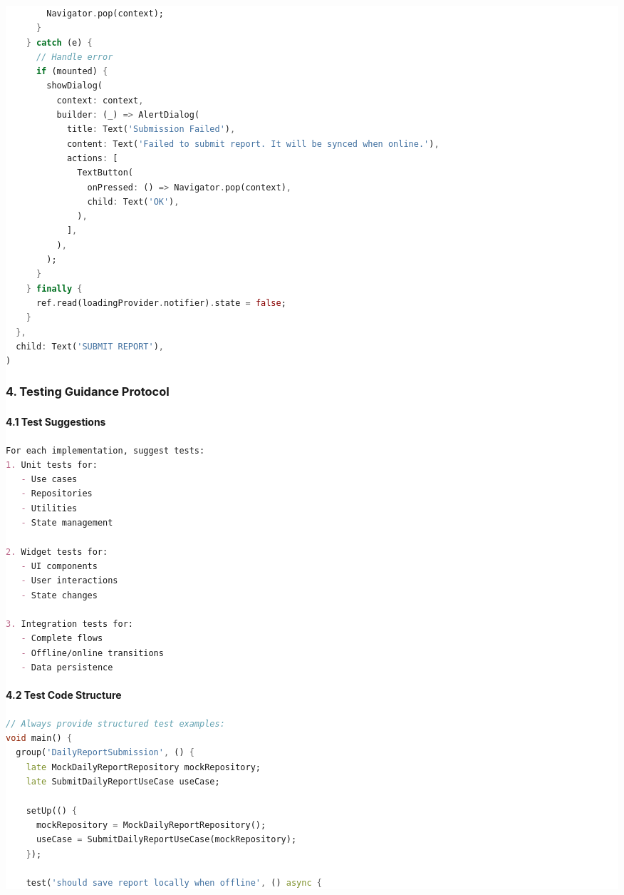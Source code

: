```dart
        Navigator.pop(context);
      }
    } catch (e) {
      // Handle error
      if (mounted) {
        showDialog(
          context: context,
          builder: (_) => AlertDialog(
            title: Text('Submission Failed'),
            content: Text('Failed to submit report. It will be synced when online.'),
            actions: [
              TextButton(
                onPressed: () => Navigator.pop(context),
                child: Text('OK'),
              ),
            ],
          ),
        );
      }
    } finally {
      ref.read(loadingProvider.notifier).state = false;
    }
  },
  child: Text('SUBMIT REPORT'),
)
```

### 4. Testing Guidance Protocol

#### 4.1 Test Suggestions
```markdown
For each implementation, suggest tests:
1. Unit tests for:
   - Use cases
   - Repositories
   - Utilities
   - State management

2. Widget tests for:
   - UI components
   - User interactions
   - State changes

3. Integration tests for:
   - Complete flows
   - Offline/online transitions
   - Data persistence
```

#### 4.2 Test Code Structure
```dart
// Always provide structured test examples:
void main() {
  group('DailyReportSubmission', () {
    late MockDailyReportRepository mockRepository;
    late SubmitDailyReportUseCase useCase;
    
    setUp(() {
      mockRepository = MockDailyReportRepository();
      useCase = SubmitDailyReportUseCase(mockRepository);
    });
    
    test('should save report locally when offline', () async {
```